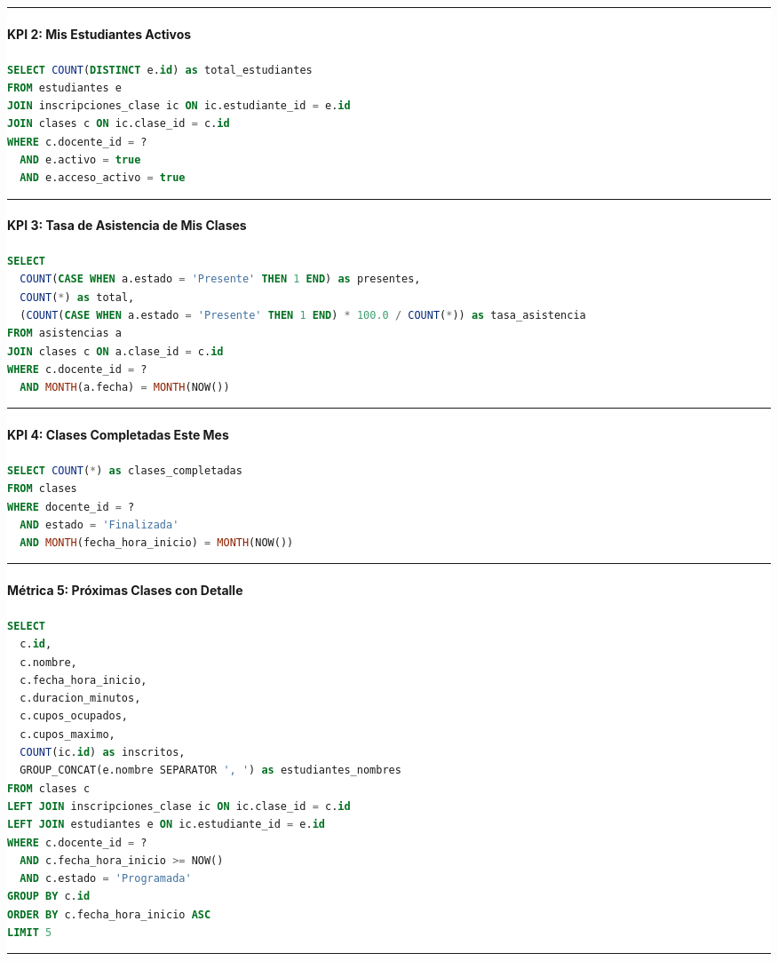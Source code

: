 
---

#### KPI 2: Mis Estudiantes Activos

```sql
SELECT COUNT(DISTINCT e.id) as total_estudiantes
FROM estudiantes e
JOIN inscripciones_clase ic ON ic.estudiante_id = e.id
JOIN clases c ON ic.clase_id = c.id
WHERE c.docente_id = ?
  AND e.activo = true
  AND e.acceso_activo = true
```

---

#### KPI 3: Tasa de Asistencia de Mis Clases

```sql
SELECT 
  COUNT(CASE WHEN a.estado = 'Presente' THEN 1 END) as presentes,
  COUNT(*) as total,
  (COUNT(CASE WHEN a.estado = 'Presente' THEN 1 END) * 100.0 / COUNT(*)) as tasa_asistencia
FROM asistencias a
JOIN clases c ON a.clase_id = c.id
WHERE c.docente_id = ?
  AND MONTH(a.fecha) = MONTH(NOW())
```

---

#### KPI 4: Clases Completadas Este Mes

```sql
SELECT COUNT(*) as clases_completadas
FROM clases
WHERE docente_id = ?
  AND estado = 'Finalizada'
  AND MONTH(fecha_hora_inicio) = MONTH(NOW())
```

---

#### Métrica 5: Próximas Clases con Detalle

```sql
SELECT 
  c.id,
  c.nombre,
  c.fecha_hora_inicio,
  c.duracion_minutos,
  c.cupos_ocupados,
  c.cupos_maximo,
  COUNT(ic.id) as inscritos,
  GROUP_CONCAT(e.nombre SEPARATOR ', ') as estudiantes_nombres
FROM clases c
LEFT JOIN inscripciones_clase ic ON ic.clase_id = c.id
LEFT JOIN estudiantes e ON ic.estudiante_id = e.id
WHERE c.docente_id = ?
  AND c.fecha_hora_inicio >= NOW()
  AND c.estado = 'Programada'
GROUP BY c.id
ORDER BY c.fecha_hora_inicio ASC
LIMIT 5
```

---